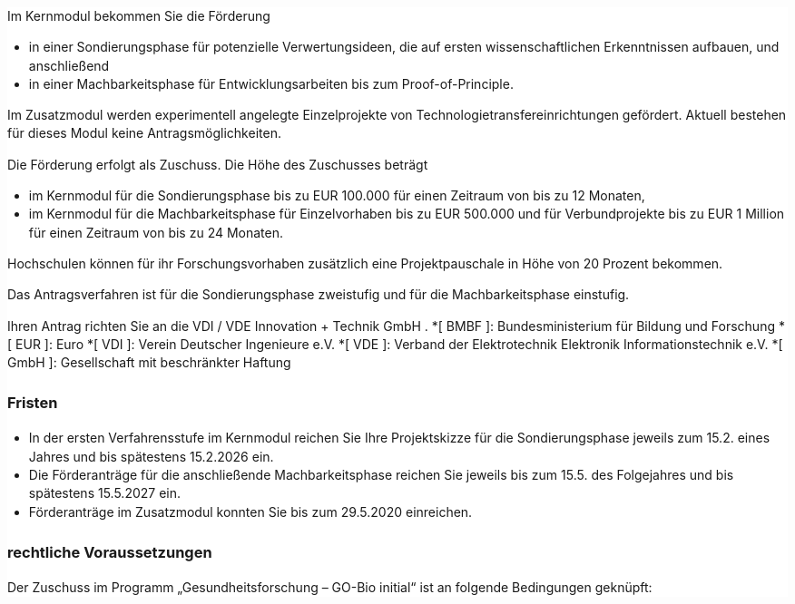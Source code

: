 Im Kernmodul bekommen Sie die Förderung 

  * in einer Sondierungsphase für potenzielle Verwertungsideen, die auf ersten wissenschaftlichen Erkenntnissen aufbauen, und anschließend 
  * in einer Machbarkeitsphase für Entwicklungsarbeiten bis zum Proof-of-Principle. 



Im Zusatzmodul werden experimentell angelegte Einzelprojekte von Technologietransfereinrichtungen gefördert. Aktuell bestehen für dieses Modul keine Antragsmöglichkeiten. 

Die Förderung erfolgt als Zuschuss. Die Höhe des Zuschusses beträgt 

  * im Kernmodul für die Sondierungsphase bis zu  EUR  100.000 für einen Zeitraum von bis zu 12 Monaten, 
  * im Kernmodul für die Machbarkeitsphase für Einzelvorhaben bis zu  EUR  500.000 und für Verbundprojekte bis zu  EUR  1 Million für einen Zeitraum von bis zu 24 Monaten. 



Hochschulen können für ihr Forschungsvorhaben zusätzlich eine Projektpauschale in Höhe von 20 Prozent bekommen. 

Das Antragsverfahren ist für die Sondierungsphase zweistufig und für die Machbarkeitsphase einstufig. 

Ihren Antrag richten Sie an die  VDI  /  VDE  Innovation + Technik  GmbH  . 
  *[
   BMBF
  ]: Bundesministerium für Bildung und Forschung
  *[
    EUR
   ]: Euro
  *[
   VDI
  ]: Verein Deutscher Ingenieure e.V.
  *[
   VDE
  ]: Verband der Elektrotechnik Elektronik Informationstechnik e.V.
  *[
   GmbH
  ]: Gesellschaft mit beschränkter Haftung

###  Fristen 

  * In der ersten Verfahrensstufe im Kernmodul reichen Sie Ihre Projektskizze für die Sondierungsphase jeweils zum 15.2. eines Jahres und bis spätestens 15.2.2026 ein. 
  * Die Förderanträge für die anschließende Machbarkeitsphase reichen Sie jeweils bis zum 15.5. des Folgejahres und bis spätestens 15.5.2027 ein. 
  * Förderanträge im Zusatzmodul konnten Sie bis zum 29.5.2020 einreichen. 



###  rechtliche Voraussetzungen 

Der Zuschuss im Programm „Gesundheitsforschung – GO-Bio initial“ ist an folgende Bedingungen geknüpft: 
